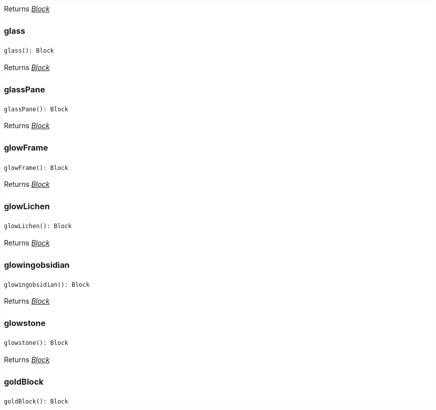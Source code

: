 
Returns [*Block*](Block.md)


### **glass**
`
glass(): Block
`


Returns [*Block*](Block.md)


### **glassPane**
`
glassPane(): Block
`


Returns [*Block*](Block.md)


### **glowFrame**
`
glowFrame(): Block
`


Returns [*Block*](Block.md)


### **glowLichen**
`
glowLichen(): Block
`


Returns [*Block*](Block.md)


### **glowingobsidian**
`
glowingobsidian(): Block
`


Returns [*Block*](Block.md)


### **glowstone**
`
glowstone(): Block
`


Returns [*Block*](Block.md)


### **goldBlock**
`
goldBlock(): Block
`
